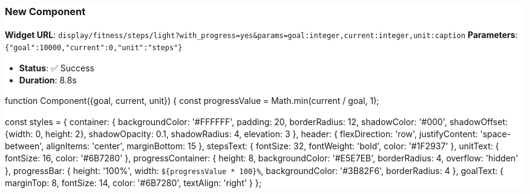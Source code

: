 

### New Component
**Widget URL**: `display/fitness/steps/light?with_progress=yes&params=goal:integer,current:integer,unit:caption`
**Parameters**: `{"goal":10000,"current":0,"unit":"steps"}`
- **Status**: ✅ Success
- **Duration**: 8.8s


function Component({goal, current, unit}) {
  const progressValue = Math.min(current / goal, 1);

  const styles = {
    container: {
      backgroundColor: '#FFFFFF',
      padding: 20,
      borderRadius: 12,
      shadowColor: '#000',
      shadowOffset: {width: 0, height: 2},
      shadowOpacity: 0.1,
      shadowRadius: 4,
      elevation: 3
    },
    header: {
      flexDirection: 'row',
      justifyContent: 'space-between',
      alignItems: 'center',
      marginBottom: 15
    },
    stepsText: {
      fontSize: 32,
      fontWeight: 'bold',
      color: '#1F2937'
    },
    unitText: {
      fontSize: 16,
      color: '#6B7280'
    },
    progressContainer: {
      height: 8,
      backgroundColor: '#E5E7EB',
      borderRadius: 4,
      overflow: 'hidden'
    },
    progressBar: {
      height: '100%',
      width: `${progressValue * 100}%`,
      backgroundColor: '#3B82F6',
      borderRadius: 4
    },
    goalText: {
      marginTop: 8,
      fontSize: 14,
      color: '#6B7280',
      textAlign: 'right'
    }
  };
